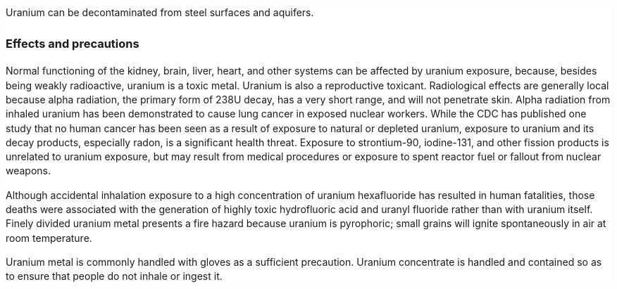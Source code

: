 Uranium can be decontaminated from steel surfaces and aquifers.

### Effects and precautions

Normal functioning of the kidney, brain, liver, heart, and other systems can be affected by uranium exposure, because, besides being weakly radioactive, uranium is a toxic metal. Uranium is also a reproductive toxicant. Radiological effects are generally local because alpha radiation, the primary form of 238U decay, has a very short range, and will not penetrate skin. Alpha radiation from inhaled uranium has been demonstrated to cause lung cancer in exposed nuclear workers. While the CDC has published one study that no human cancer has been seen as a result of exposure to natural or depleted uranium, exposure to uranium and its decay products, especially radon, is a significant health threat. Exposure to strontium-90, iodine-131, and other fission products is unrelated to uranium exposure, but may result from medical procedures or exposure to spent reactor fuel or fallout from nuclear weapons.

Although accidental inhalation exposure to a high concentration of uranium hexafluoride has resulted in human fatalities, those deaths were associated with the generation of highly toxic hydrofluoric acid and uranyl fluoride rather than with uranium itself. Finely divided uranium metal presents a fire hazard because uranium is pyrophoric; small grains will ignite spontaneously in air at room temperature.

Uranium metal is commonly handled with gloves as a sufficient precaution. Uranium concentrate is handled and contained so as to ensure that people do not inhale or ingest it.